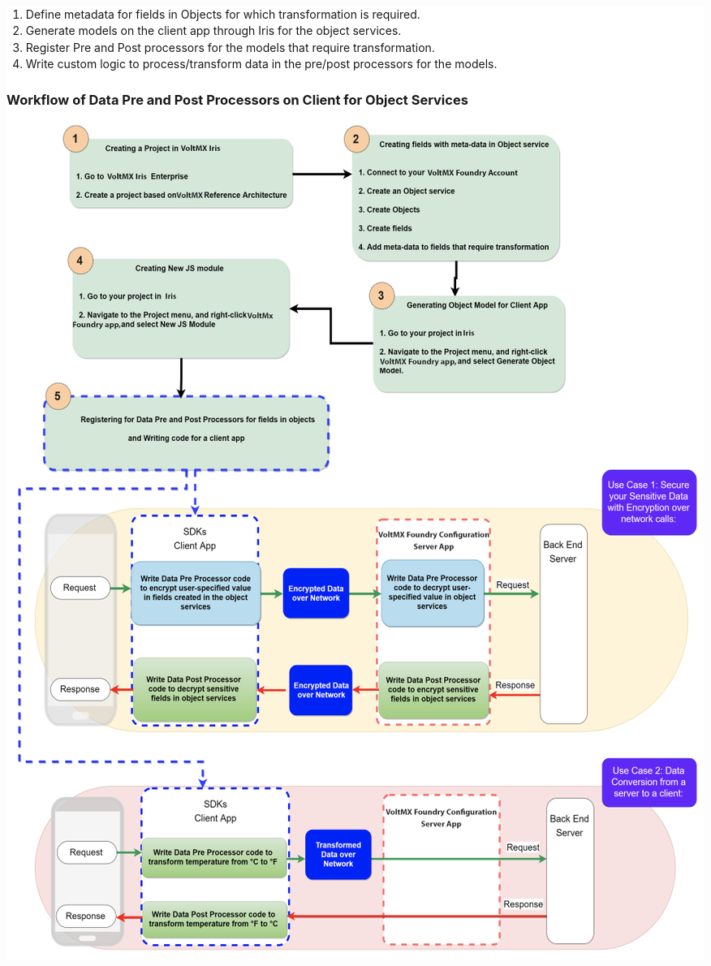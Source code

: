 1.  Define metadata for fields in Objects for which transformation is required.
2.  Generate models on the client app through Iris for the object services.
3.  Register Pre and Post processors for the models that require transformation.
4.  Write custom logic to process/transform data in the pre/post processors for the models.

### Workflow of Data Pre and Post Processors on Client for Object Services

![](Resources/Images/SecureMetaDataObjectsModels_937x1118.png)
